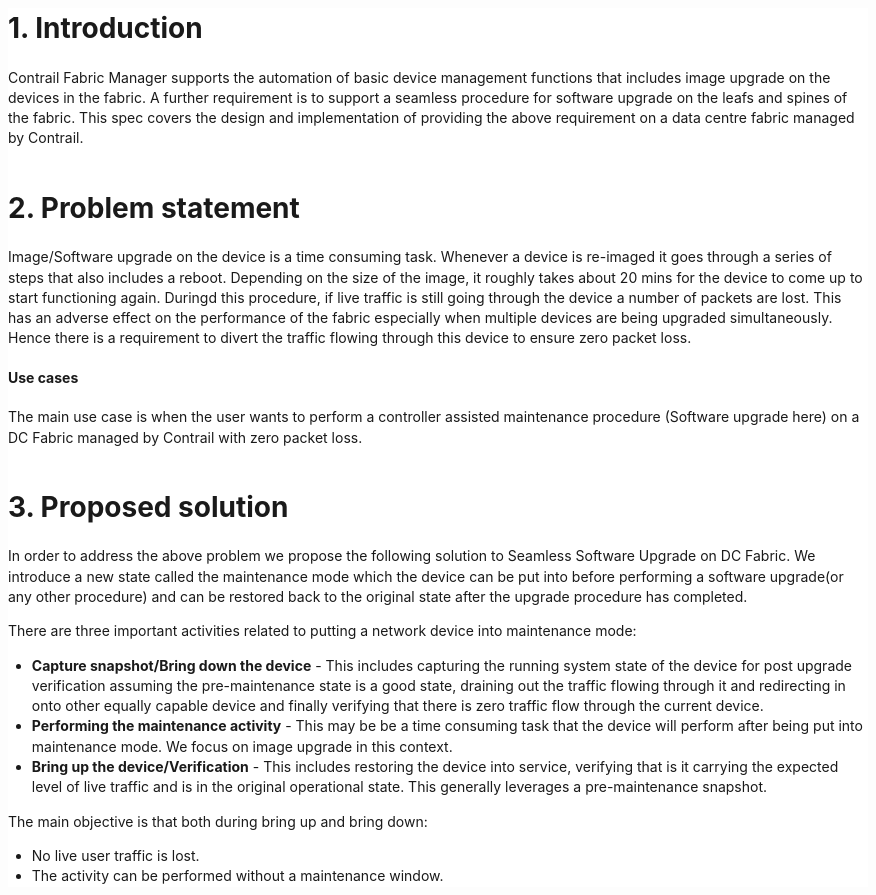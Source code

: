 
# 1. Introduction
Contrail Fabric Manager supports the automation of basic device management
functions that includes image upgrade on the devices in the fabric. A further
requirement is to support a seamless procedure for software upgrade on the leafs
and spines of the fabric. This spec covers the design and implementation of
providing the above requirement on a data centre fabric managed by Contrail. 

# 2. Problem statement
Image/Software upgrade on the device is a time consuming task. Whenever a device
is re-imaged it goes through a series of steps that also includes a  reboot.
Depending on the size of the image, it roughly takes about 20 mins for the
device to come up to start functioning again. Duringd this procedure, if live
traffic is still going through the device a number of packets are lost. This has
an adverse effect on the performance of the fabric especially when multiple
devices are being upgraded simultaneously. Hence there is a requirement to
divert the traffic flowing through this device to ensure zero packet loss. 

#### Use cases
The main use case is when the user wants to perform a controller assisted
maintenance procedure (Software upgrade here) on a DC Fabric managed by Contrail
with zero packet loss. 

# 3. Proposed solution
In order to address the above problem we propose the following solution to
Seamless Software Upgrade on DC Fabric. We introduce a new state called the
maintenance mode which the device can be put into before performing a software
upgrade(or any other procedure) and can be restored back to the original state
after the upgrade procedure has completed. 

There are three important activities related to putting a network device into
maintenance mode:
- __Capture snapshot/Bring down the device__  - This includes capturing the
  running system state of the device for post upgrade verification assuming the
  pre-maintenance state is a good state, draining out the traffic flowing
  through it and redirecting in onto other equally capable device and finally
  verifying that there is zero traffic flow through the current device. 
- __Performing the maintenance activity__ - This may be be a time consuming task
  that the device will perform after being put into maintenance mode. We focus
  on image upgrade in this context. 
- __Bring up the device/Verification__ - This includes restoring the device into
  service, verifying that is it carrying the expected level of live traffic and
  is in the original operational state. This generally leverages a
  pre-maintenance snapshot.

The main objective is that both during bring up and bring down:
- No live user traffic is lost.
- The activity can be performed without a maintenance window.
